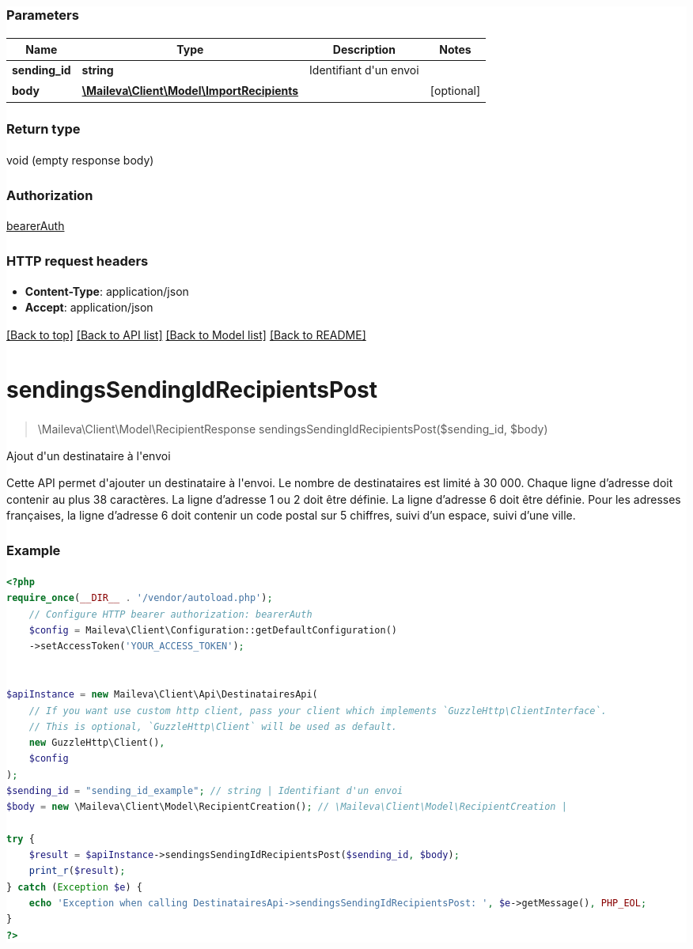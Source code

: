 ### Parameters

Name | Type | Description  | Notes
------------- | ------------- | ------------- | -------------
 **sending_id** | **string**| Identifiant d&#x27;un envoi |
 **body** | [**\Maileva\Client\Model\ImportRecipients**](../Model/ImportRecipients.md)|  | [optional]

### Return type

void (empty response body)

### Authorization

[bearerAuth](../../README.md#bearerAuth)

### HTTP request headers

 - **Content-Type**: application/json
 - **Accept**: application/json

[[Back to top]](#) [[Back to API list]](../../README.md#documentation-for-api-endpoints) [[Back to Model list]](../../README.md#documentation-for-models) [[Back to README]](../../README.md)

# **sendingsSendingIdRecipientsPost**
> \Maileva\Client\Model\RecipientResponse sendingsSendingIdRecipientsPost($sending_id, $body)

Ajout d'un destinataire à l'envoi

Cette API permet d'ajouter un destinataire à l'envoi. Le nombre de  destinataires est limité à 30 000.  Chaque ligne d’adresse doit contenir au plus 38 caractères. La ligne d’adresse 1 ou 2 doit être définie. La ligne d’adresse 6 doit être définie. Pour les adresses françaises, la  ligne d’adresse 6 doit contenir un code postal sur 5 chiffres, suivi  d’un espace, suivi d’une ville.

### Example
```php
<?php
require_once(__DIR__ . '/vendor/autoload.php');
    // Configure HTTP bearer authorization: bearerAuth
    $config = Maileva\Client\Configuration::getDefaultConfiguration()
    ->setAccessToken('YOUR_ACCESS_TOKEN');


$apiInstance = new Maileva\Client\Api\DestinatairesApi(
    // If you want use custom http client, pass your client which implements `GuzzleHttp\ClientInterface`.
    // This is optional, `GuzzleHttp\Client` will be used as default.
    new GuzzleHttp\Client(),
    $config
);
$sending_id = "sending_id_example"; // string | Identifiant d'un envoi
$body = new \Maileva\Client\Model\RecipientCreation(); // \Maileva\Client\Model\RecipientCreation | 

try {
    $result = $apiInstance->sendingsSendingIdRecipientsPost($sending_id, $body);
    print_r($result);
} catch (Exception $e) {
    echo 'Exception when calling DestinatairesApi->sendingsSendingIdRecipientsPost: ', $e->getMessage(), PHP_EOL;
}
?>
```
